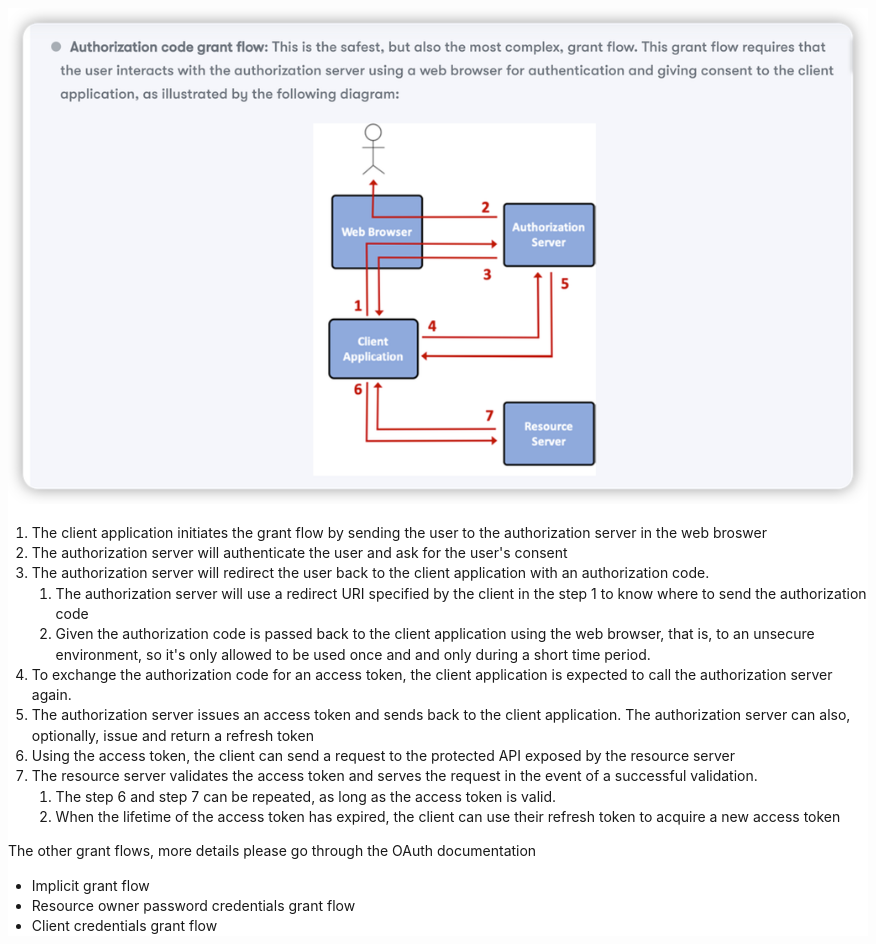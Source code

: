 ![img_12.png](img_12.png)

1. The client application initiates the grant flow by sending the user to the authorization server in the web broswer
2. The authorization server will authenticate the user and ask for the user's consent 
3. The authorization server will redirect the user back to the client application with an authorization code.
   1. The authorization server will use a redirect URI specified by the client in the step 1 to know where to send the authorization code
   2. Given the authorization code is passed back to the client application using the web browser, that is, to an unsecure environment, so it's only allowed to be used once and and only during a short time period.
4. To exchange the authorization code for an access token, the client application is expected to call the authorization server again. 
5. The authorization server issues an access token and sends back to the client application. The authorization server can also, optionally, issue and return a refresh token
6. Using the access token, the client can send a request to the protected API exposed by the resource server
7. The resource server validates the access token and serves the request in the event of a successful validation.
   1. The step 6 and step 7 can be repeated, as long as the access token is valid.
   2. When the lifetime of the access token has expired, the client can use their refresh token to acquire a new access token

The other grant flows, more details please go through the OAuth documentation

* Implicit grant flow
* Resource owner password credentials grant flow
* Client credentials grant flow
